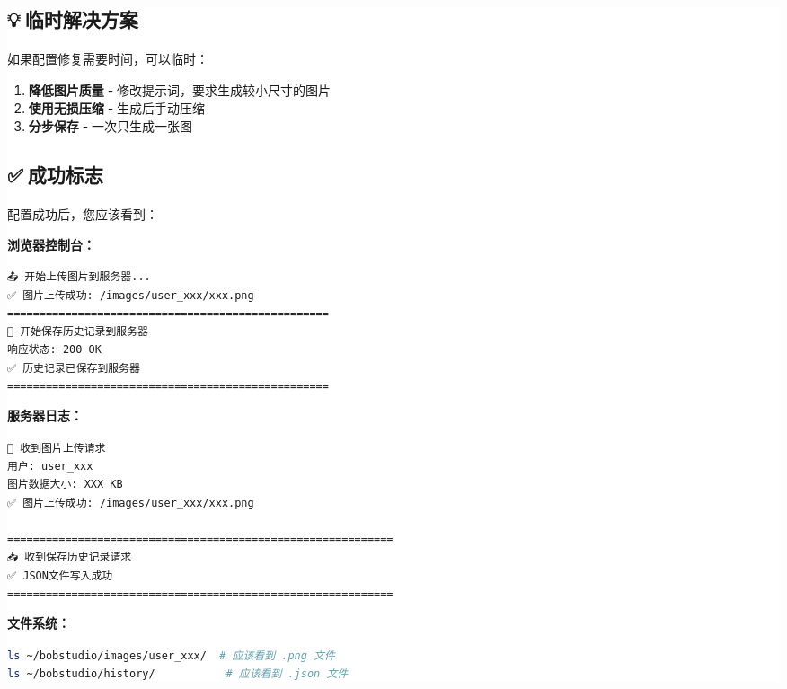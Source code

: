 ## 💡 临时解决方案

如果配置修复需要时间，可以临时：

1. **降低图片质量** - 修改提示词，要求生成较小尺寸的图片
2. **使用无损压缩** - 生成后手动压缩
3. **分步保存** - 一次只生成一张图

## ✅ 成功标志

配置成功后，您应该看到：

**浏览器控制台：**
```
📤 开始上传图片到服务器...
✅ 图片上传成功: /images/user_xxx/xxx.png
==================================================
💾 开始保存历史记录到服务器
响应状态: 200 OK
✅ 历史记录已保存到服务器
==================================================
```

**服务器日志：**
```
📸 收到图片上传请求
用户: user_xxx
图片数据大小: XXX KB
✅ 图片上传成功: /images/user_xxx/xxx.png

============================================================
📥 收到保存历史记录请求
✅ JSON文件写入成功
============================================================
```

**文件系统：**
```bash
ls ~/bobstudio/images/user_xxx/  # 应该看到 .png 文件
ls ~/bobstudio/history/           # 应该看到 .json 文件
```

